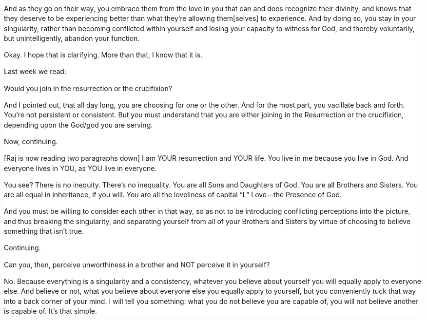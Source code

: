 And as they go on their way, you embrace them from the love in you that
can and does recognize their divinity, and knows that they deserve to be
experiencing better than what they&rsquo;re allowing them[selves] to
experience. And by doing so, you stay in your singularity, rather than
becoming conflicted within yourself and losing your capacity to witness
for God, and thereby voluntarily, but unintelligently, abandon your
function.

Okay. I hope that is clarifying. More than that, I know that it is.

Last week we read:

<div markdown="1" class="well book">
Would you join in the resurrection or the crucifixion?
</div>

And I pointed out, that all day long, you are choosing for one or the
other. And for the most part, you vacillate back and forth. You&rsquo;re
not persistent or consistent. But you must understand that you are
either joining in the Resurrection or the crucifixion, depending upon
the God/god you are serving.

Now, continuing.

<div markdown="1" class="well book">
[Raj is now reading two paragraphs down] I am YOUR resurrection and YOUR
life. You live in me because you live in God. And everyone lives in YOU,
as YOU live in everyone.
</div>

You see? There is no inequity. There&rsquo;s no inequality. You are all
Sons and Daughters of God. You are all Brothers and Sisters. You are all
equal in inheritance, if you will. You are all the loveliness of capital
&ldquo;L&rdquo; Love&mdash;the Presence of God.

And you must be willing to consider each other in that way, so as not to
be introducing conflicting perceptions into the picture, and thus
breaking the singularity, and separating yourself from all of your
Brothers and Sisters by virtue of choosing to believe something that
isn&rsquo;t true.

Continuing.

<div markdown="1" class="well book">
Can you, then, perceive unworthiness in a brother and NOT perceive it in
yourself?
</div>

No. Because everything is a singularity and a consistency, whatever you
believe about yourself you will equally apply to everyone else. And
believe or not, what you believe about everyone else you equally apply
to yourself, but you conveniently tuck that way into a back corner of
your mind. I will tell you something: what you do not believe you are
capable of, you will not believe another is capable of. It&rsquo;s that
simple.


[^1]: T10.6 Experience and Perception